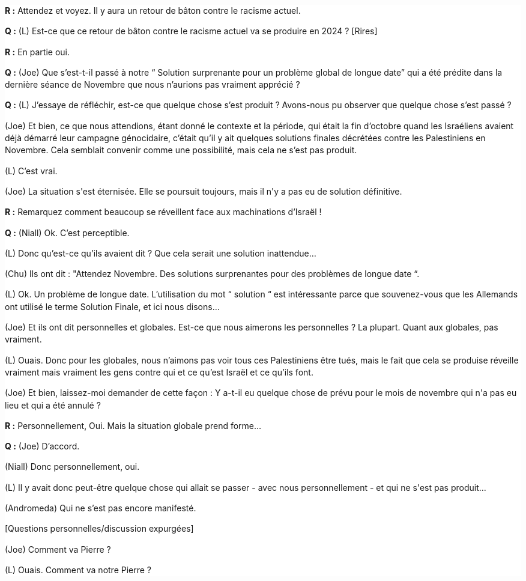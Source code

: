 **R :** Attendez et voyez. Il y aura un retour de bâton contre le racisme actuel.

**Q :** (L) Est-ce que ce retour de bâton contre le racisme actuel va se produire en 2024 ? [Rires]

**R :** En partie oui.

**Q :** (Joe) Que s’est-t-il passé à notre “ Solution surprenante pour un problème global de longue date” qui a été prédite dans la dernière séance de Novembre que nous n’aurions pas vraiment apprécié ?

**Q :** (L) J’essaye de réfléchir, est-ce que quelque chose s’est produit ? Avons-nous pu observer que quelque chose s’est passé ?

(Joe) Et bien, ce que nous attendions, étant donné le contexte et la période, qui était la fin d’octobre quand les Israéliens avaient déjà démarré leur campagne génocidaire, c’était qu’il y ait quelques solutions finales décrétées contre les Palestiniens en Novembre. Cela semblait convenir comme une possibilité, mais cela ne s’est pas produit.

(L) C’est vrai.

(Joe) La situation s'est éternisée. Elle se poursuit toujours, mais il n'y a pas eu de solution définitive.

**R :** Remarquez comment beaucoup se réveillent face aux machinations d’Israël !

**Q :** (Niall) Ok. C’est perceptible.

(L) Donc qu’est-ce qu’ils avaient dit ? Que cela serait une solution inattendue…

(Chu) Ils ont dit : "Attendez Novembre. Des solutions surprenantes pour des problèmes de longue date “.

(L) Ok. Un problème de longue date. L’utilisation du mot “ solution “ est intéressante parce que souvenez-vous que les Allemands ont utilisé le terme Solution Finale, et ici nous disons…

(Joe) Et ils ont dit personnelles et globales. Est-ce que nous aimerons les personnelles ? La plupart. Quant aux globales, pas vraiment.

(L) Ouais. Donc pour les globales, nous n’aimons pas voir tous ces Palestiniens être tués, mais le fait que cela se produise réveille vraiment mais vraiment les gens contre qui et ce qu’est Israël et ce qu’ils font.

(Joe) Et bien, laissez-moi demander de cette façon : Y a-t-il eu quelque chose de prévu pour le mois de novembre qui n'a pas eu lieu et qui a été annulé ?

**R :** Personnellement, Oui. Mais la situation globale prend forme…

**Q :** (Joe) D’accord.

(Niall) Donc personnellement, oui.

(L) Il y avait donc peut-être quelque chose qui allait se passer - avec nous personnellement - et qui ne s'est pas produit...

(Andromeda) Qui ne s’est pas encore manifesté.

[Questions personnelles/discussion expurgées]

(Joe) Comment va Pierre ?

(L) Ouais. Comment va notre Pierre ?
